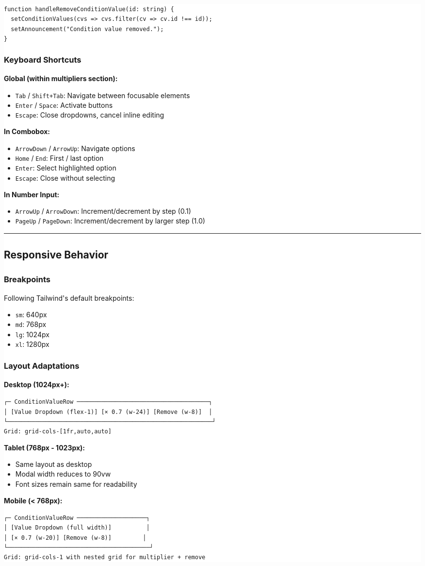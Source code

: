 ```tsx
function handleRemoveConditionValue(id: string) {
  setConditionValues(cvs => cvs.filter(cv => cv.id !== id));
  setAnnouncement("Condition value removed.");
}
```

### Keyboard Shortcuts

**Global (within multipliers section):**
- `Tab` / `Shift+Tab`: Navigate between focusable elements
- `Enter` / `Space`: Activate buttons
- `Escape`: Close dropdowns, cancel inline editing

**In Combobox:**
- `ArrowDown` / `ArrowUp`: Navigate options
- `Home` / `End`: First / last option
- `Enter`: Select highlighted option
- `Escape`: Close without selecting

**In Number Input:**
- `ArrowUp` / `ArrowDown`: Increment/decrement by step (0.1)
- `PageUp` / `PageDown`: Increment/decrement by larger step (1.0)

---

## Responsive Behavior

### Breakpoints

Following Tailwind's default breakpoints:
- `sm`: 640px
- `md`: 768px
- `lg`: 1024px
- `xl`: 1280px

### Layout Adaptations

**Desktop (1024px+):**
```
┌─ ConditionValueRow ──────────────────────────────────────┐
│ [Value Dropdown (flex-1)] [× 0.7 (w-24)] [Remove (w-8)]  │
└───────────────────────────────────────────────────────────┘
Grid: grid-cols-[1fr,auto,auto]
```

**Tablet (768px - 1023px):**
- Same layout as desktop
- Modal width reduces to 90vw
- Font sizes remain same for readability

**Mobile (< 768px):**
```
┌─ ConditionValueRow ────────────────────┐
│ [Value Dropdown (full width)]          │
│ [× 0.7 (w-20)] [Remove (w-8)]         │
└─────────────────────────────────────────┘
Grid: grid-cols-1 with nested grid for multiplier + remove
```
